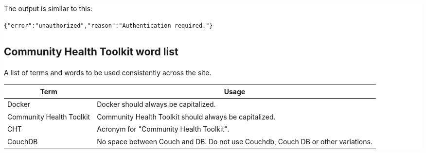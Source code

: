 The output is similar to this:

```
{"error":"unauthorized","reason":"Authentication required."}
```

## Community Health Toolkit word list

A list of terms and words to be used consistently across the site.

| Term | Usage |
|---|---|
| Docker | Docker should always be capitalized. |
| Community Health Toolkit | Community Health Toolkit should always be capitalized. |
| CHT | Acronym for "Community Health Toolkit". |
| CouchDB | No space between Couch and DB. Do not use Couchdb, Couch DB or other variations. |


